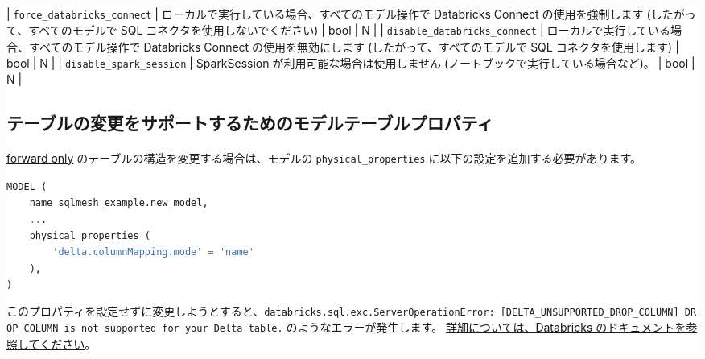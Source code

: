 | `force_databricks_connect` | ローカルで実行している場合、すべてのモデル操作で Databricks Connect の使用を強制します (したがって、すべてのモデルで SQL コネクタを使用しないでください) | bool | N |
| `disable_databricks_connect` | ローカルで実行している場合、すべてのモデル操作で Databricks Connect の使用を無効にします (したがって、すべてのモデルで SQL コネクタを使用します) | bool | N |
| `disable_spark_session` | SparkSession が利用可能な場合は使用しません (ノートブックで実行している場合など)。 | bool | N |

## テーブルの変更をサポートするためのモデルテーブルプロパティ

[forward only](../../guides/incremental_time.md#forward-only-models) のテーブルの構造を変更する場合は、モデルの `physical_properties` に以下の設定を追加する必要があります。


```sql
MODEL (
    name sqlmesh_example.new_model,
    ...
    physical_properties (
        'delta.columnMapping.mode' = 'name'
    ),
)
```

このプロパティを設定せずに変更しようとすると、`databricks.sql.exc.ServerOperationError: [DELTA_UNSUPPORTED_DROP_COLUMN] DROP COLUMN is not supported for your Delta table.` のようなエラーが発生します。
[詳細については、Databricks のドキュメントを参照してください](https://docs.databricks.com/en/delta/column-mapping.html#requirements)。
